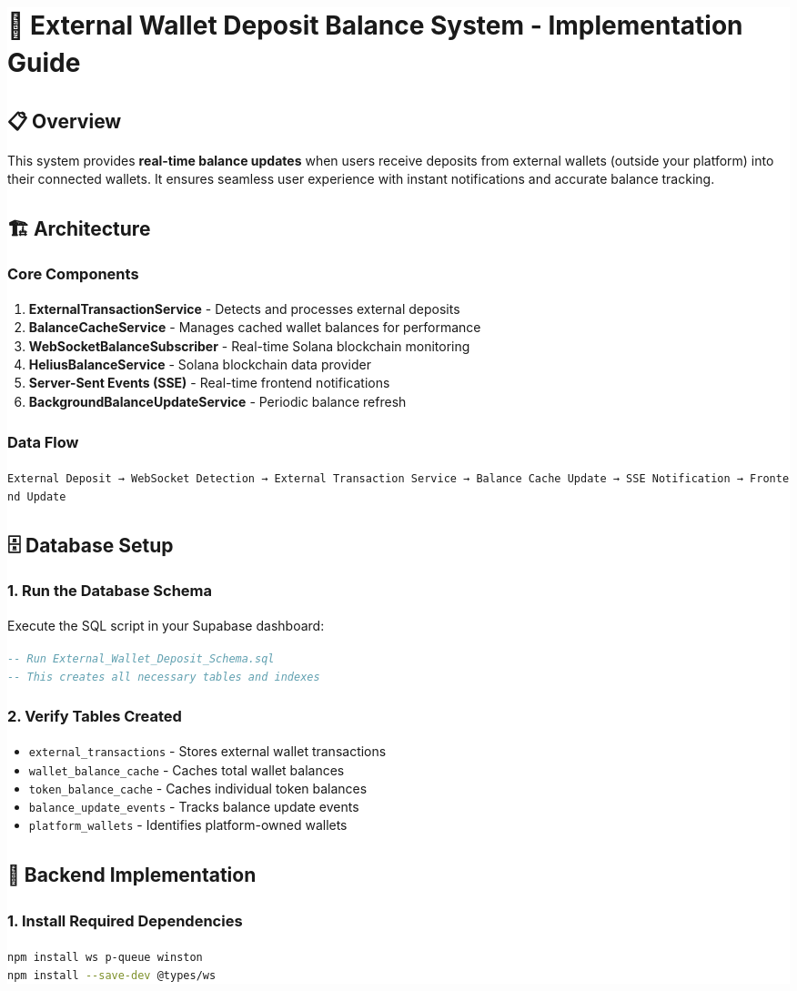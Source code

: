 # 🚀 External Wallet Deposit Balance System - Implementation Guide

## 📋 Overview

This system provides **real-time balance updates** when users receive deposits from external wallets (outside your platform) into their connected wallets. It ensures seamless user experience with instant notifications and accurate balance tracking.

## 🏗️ Architecture

### Core Components
1. **ExternalTransactionService** - Detects and processes external deposits
2. **BalanceCacheService** - Manages cached wallet balances for performance
3. **WebSocketBalanceSubscriber** - Real-time Solana blockchain monitoring
4. **HeliusBalanceService** - Solana blockchain data provider
5. **Server-Sent Events (SSE)** - Real-time frontend notifications
6. **BackgroundBalanceUpdateService** - Periodic balance refresh

### Data Flow
```
External Deposit → WebSocket Detection → External Transaction Service → Balance Cache Update → SSE Notification → Frontend Update
```

## 🗄️ Database Setup

### 1. Run the Database Schema
Execute the SQL script in your Supabase dashboard:

```sql
-- Run External_Wallet_Deposit_Schema.sql
-- This creates all necessary tables and indexes
```

### 2. Verify Tables Created
- `external_transactions` - Stores external wallet transactions
- `wallet_balance_cache` - Caches total wallet balances
- `token_balance_cache` - Caches individual token balances
- `balance_update_events` - Tracks balance update events
- `platform_wallets` - Identifies platform-owned wallets

## 🔧 Backend Implementation

### 1. Install Required Dependencies
```bash
npm install ws p-queue winston
npm install --save-dev @types/ws
```

